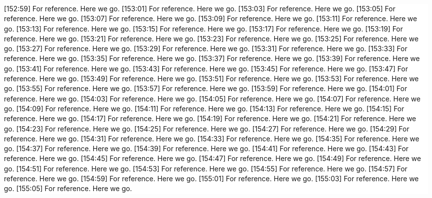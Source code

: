 [152:59] For reference. Here we go.
[153:01] For reference. Here we go.
[153:03] For reference. Here we go.
[153:05] For reference. Here we go.
[153:07] For reference. Here we go.
[153:09] For reference. Here we go.
[153:11] For reference. Here we go.
[153:13] For reference. Here we go.
[153:15] For reference. Here we go.
[153:17] For reference. Here we go.
[153:19] For reference. Here we go.
[153:21] For reference. Here we go.
[153:23] For reference. Here we go.
[153:25] For reference. Here we go.
[153:27] For reference. Here we go.
[153:29] For reference. Here we go.
[153:31] For reference. Here we go.
[153:33] For reference. Here we go.
[153:35] For reference. Here we go.
[153:37] For reference. Here we go.
[153:39] For reference. Here we go.
[153:41] For reference. Here we go.
[153:43] For reference. Here we go.
[153:45] For reference. Here we go.
[153:47] For reference. Here we go.
[153:49] For reference. Here we go.
[153:51] For reference. Here we go.
[153:53] For reference. Here we go.
[153:55] For reference. Here we go.
[153:57] For reference. Here we go.
[153:59] For reference. Here we go.
[154:01] For reference. Here we go.
[154:03] For reference. Here we go.
[154:05] For reference. Here we go.
[154:07] For reference. Here we go.
[154:09] For reference. Here we go.
[154:11] For reference. Here we go.
[154:13] For reference. Here we go.
[154:15] For reference. Here we go.
[154:17] For reference. Here we go.
[154:19] For reference. Here we go.
[154:21] For reference. Here we go.
[154:23] For reference. Here we go.
[154:25] For reference. Here we go.
[154:27] For reference. Here we go.
[154:29] For reference. Here we go.
[154:31] For reference. Here we go.
[154:33] For reference. Here we go.
[154:35] For reference. Here we go.
[154:37] For reference. Here we go.
[154:39] For reference. Here we go.
[154:41] For reference. Here we go.
[154:43] For reference. Here we go.
[154:45] For reference. Here we go.
[154:47] For reference. Here we go.
[154:49] For reference. Here we go.
[154:51] For reference. Here we go.
[154:53] For reference. Here we go.
[154:55] For reference. Here we go.
[154:57] For reference. Here we go.
[154:59] For reference. Here we go.
[155:01] For reference. Here we go.
[155:03] For reference. Here we go.
[155:05] For reference. Here we go.